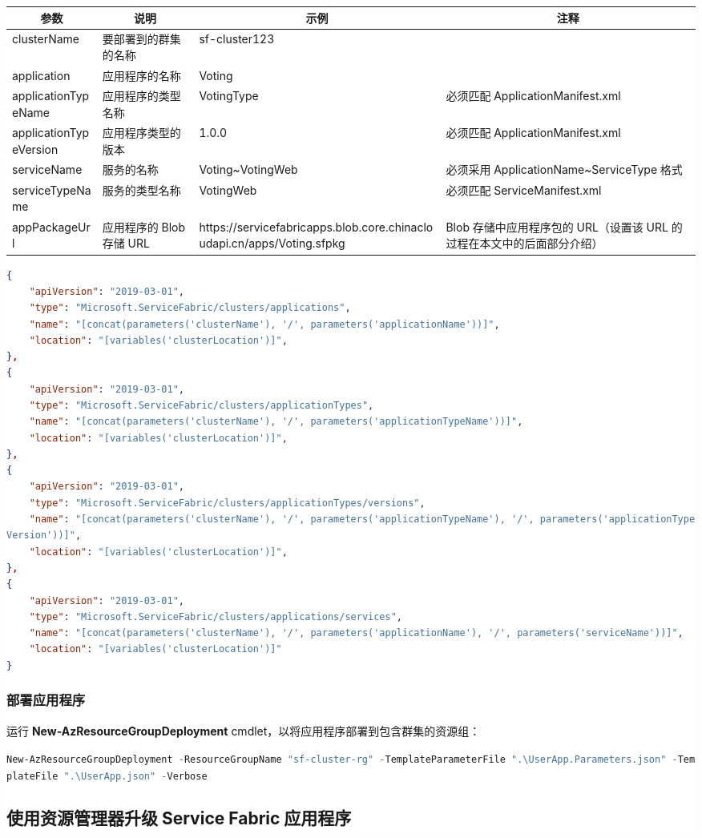 | 参数              | 说明                                 | 示例                                                      | 注释                                                     |
| ---------------------- | ------------------------------------------- | ------------------------------------------------------------ | ------------------------------------------------------------ |
| clusterName            | 要部署到的群集的名称 | sf-cluster123                                                |                                                              |
| application            | 应用程序的名称                 | Voting                                                       |
| applicationTypeName    | 应用程序的类型名称           | VotingType                                                   | 必须匹配 ApplicationManifest.xml                 |
| applicationTypeVersion | 应用程序类型的版本         | 1.0.0                                                        | 必须匹配 ApplicationManifest.xml                 |
| serviceName            | 服务的名称         | Voting~VotingWeb                                             | 必须采用 ApplicationName~ServiceType 格式            |
| serviceTypeName        | 服务的类型名称                | VotingWeb                                                    | 必须匹配 ServiceManifest.xml                 |
| appPackageUrl          | 应用程序的 Blob 存储 URL     | https:\//servicefabricapps.blob.core.chinacloudapi.cn/apps/Voting.sfpkg | Blob 存储中应用程序包的 URL（设置该 URL 的过程在本文中的后面部分介绍） |

```json
{
    "apiVersion": "2019-03-01",
    "type": "Microsoft.ServiceFabric/clusters/applications",
    "name": "[concat(parameters('clusterName'), '/', parameters('applicationName'))]",
    "location": "[variables('clusterLocation')]",
},
{
    "apiVersion": "2019-03-01",
    "type": "Microsoft.ServiceFabric/clusters/applicationTypes",
    "name": "[concat(parameters('clusterName'), '/', parameters('applicationTypeName'))]",
    "location": "[variables('clusterLocation')]",
},
{
    "apiVersion": "2019-03-01",
    "type": "Microsoft.ServiceFabric/clusters/applicationTypes/versions",
    "name": "[concat(parameters('clusterName'), '/', parameters('applicationTypeName'), '/', parameters('applicationTypeVersion'))]",
    "location": "[variables('clusterLocation')]",
},
{
    "apiVersion": "2019-03-01",
    "type": "Microsoft.ServiceFabric/clusters/applications/services",
    "name": "[concat(parameters('clusterName'), '/', parameters('applicationName'), '/', parameters('serviceName'))]",
    "location": "[variables('clusterLocation')]"
}
```

### <a name="deploy-the-application"></a>部署应用程序

运行 **New-AzResourceGroupDeployment** cmdlet，以将应用程序部署到包含群集的资源组：

```powershell
New-AzResourceGroupDeployment -ResourceGroupName "sf-cluster-rg" -TemplateParameterFile ".\UserApp.Parameters.json" -TemplateFile ".\UserApp.json" -Verbose
```

## <a name="upgrade-the-service-fabric-application-by-using-resource-manager"></a>使用资源管理器升级 Service Fabric 应用程序


[CreateStorageAccount]: ./media/service-fabric-application-model/create-storage-account.png
[CreateBlob]: ./media/service-fabric-application-model/create-blob.png
[PackageApplication]: ./media/service-fabric-application-model/package-application.png
[ZipApplication]: ./media/service-fabric-application-model/zip-application.png
[UploadAppPkg]: ./media/service-fabric-application-model/upload-app-pkg.png
